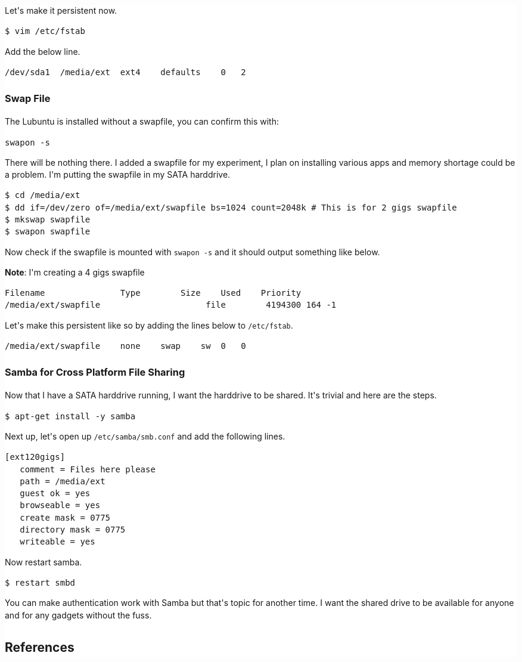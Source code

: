 Let's make it persistent now.

<pre>$ vim /etc/fstab</pre>

Add the below line.

<pre>/dev/sda1	/media/ext	ext4	defaults	0	2</pre>

### Swap File

The Lubuntu is installed without a swapfile, you can confirm this with:

<pre>swapon -s</pre>

There will be nothing there. I added a swapfile for my experiment, I plan on installing various apps and memory shortage could be a problem. I'm putting the swapfile in my SATA harddrive.

<pre>$ cd /media/ext
$ dd if=/dev/zero of=/media/ext/swapfile bs=1024 count=2048k # This is for 2 gigs swapfile
$ mkswap swapfile
$ swapon swapfile</pre>

Now check if the swapfile is mounted with `swapon -s` and it should output something like below.

**Note**: I'm creating a 4 gigs swapfile

<pre>Filename				Type		Size	Used	Priority
/media/ext/swapfile                     file		4194300	164	-1</pre>

Let's make this persistent like so by adding the lines below to `/etc/fstab`.

<pre>/media/ext/swapfile	none	swap	sw	0	0</pre>

### Samba for Cross Platform File Sharing

Now that I have a SATA harddrive running, I want the harddrive to be shared. It's trivial and here are the steps.

<pre>$ apt-get install -y samba</pre>

Next up, let's open up `/etc/samba/smb.conf` and add the following lines.

<pre>[ext120gigs]
   comment = Files here please
   path = /media/ext
   guest ok = yes
   browseable = yes
   create mask = 0775
   directory mask = 0775
   writeable = yes</pre>
   
Now restart samba.

<pre>$ restart smbd</pre>

You can make authentication work with Samba but that's topic for another time. I want the shared drive to be available for anyone and for any gadgets without the fuss.

## References
